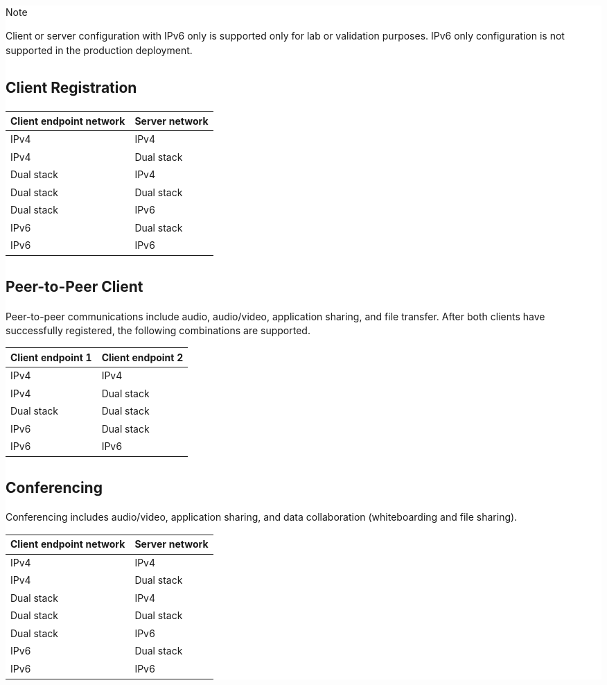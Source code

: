 > [!NOTE]
> Client or server configuration with IPv6 only is supported only for lab or validation purposes. IPv6 only configuration is not supported in the production deployment. 
  
## Client Registration
<a name="sectionSection0"> </a>

|**Client endpoint network**|**Server network**|
|:-----|:-----|
|IPv4  <br/> |IPv4  <br/> |
|IPv4  <br/> |Dual stack  <br/> |
|Dual stack  <br/> |IPv4  <br/> |
|Dual stack  <br/> |Dual stack  <br/> |
|Dual stack  <br/> |IPv6  <br/> |
|IPv6  <br/> |Dual stack  <br/> |
|IPv6  <br/> |IPv6  <br/> |
   
## Peer-to-Peer Client
<a name="sectionSection1"> </a>

Peer-to-peer communications include audio, audio/video, application sharing, and file transfer. After both clients have successfully registered, the following combinations are supported.
  
|**Client endpoint 1**|**Client endpoint 2**|
|:-----|:-----|
|IPv4  <br/> |IPv4  <br/> |
|IPv4  <br/> |Dual stack  <br/> |
|Dual stack  <br/> |Dual stack  <br/> |
|IPv6  <br/> |Dual stack  <br/> |
|IPv6  <br/> |IPv6  <br/> |
   
## Conferencing
<a name="sectionSection2"> </a>

Conferencing includes audio/video, application sharing, and data collaboration (whiteboarding and file sharing).
  
|**Client endpoint network**|**Server network**|
|:-----|:-----|
|IPv4  <br/> |IPv4  <br/> |
|IPv4  <br/> |Dual stack  <br/> |
|Dual stack  <br/> |IPv4  <br/> |
|Dual stack  <br/> |Dual stack  <br/> |
|Dual stack  <br/> |IPv6  <br/> |
|IPv6  <br/> |Dual stack  <br/> |
|IPv6  <br/> |IPv6  <br/> |
   